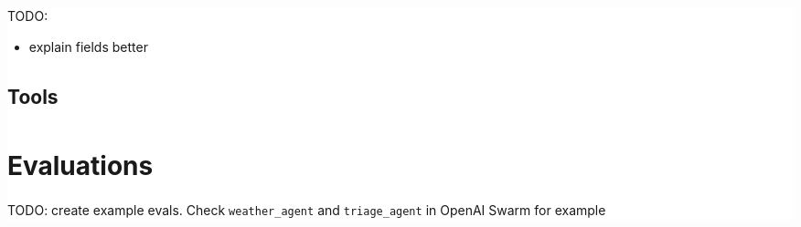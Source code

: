 
TODO:
- explain fields better

## Tools

# Evaluations

TODO: create example evals. Check `weather_agent` and `triage_agent` in OpenAI Swarm for example

